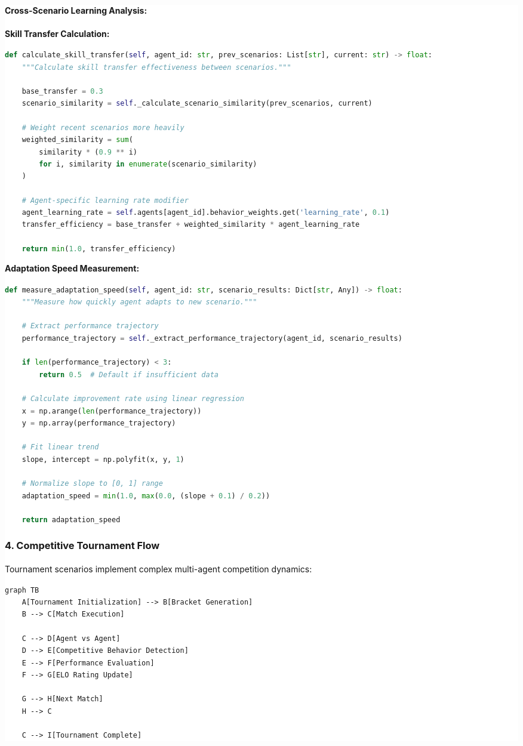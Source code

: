 #### Cross-Scenario Learning Analysis:

**Skill Transfer Calculation:**
```python
def calculate_skill_transfer(self, agent_id: str, prev_scenarios: List[str], current: str) -> float:
    """Calculate skill transfer effectiveness between scenarios."""

    base_transfer = 0.3
    scenario_similarity = self._calculate_scenario_similarity(prev_scenarios, current)

    # Weight recent scenarios more heavily
    weighted_similarity = sum(
        similarity * (0.9 ** i)
        for i, similarity in enumerate(scenario_similarity)
    )

    # Agent-specific learning rate modifier
    agent_learning_rate = self.agents[agent_id].behavior_weights.get('learning_rate', 0.1)
    transfer_efficiency = base_transfer + weighted_similarity * agent_learning_rate

    return min(1.0, transfer_efficiency)
```

**Adaptation Speed Measurement:**
```python
def measure_adaptation_speed(self, agent_id: str, scenario_results: Dict[str, Any]) -> float:
    """Measure how quickly agent adapts to new scenario."""

    # Extract performance trajectory
    performance_trajectory = self._extract_performance_trajectory(agent_id, scenario_results)

    if len(performance_trajectory) < 3:
        return 0.5  # Default if insufficient data

    # Calculate improvement rate using linear regression
    x = np.arange(len(performance_trajectory))
    y = np.array(performance_trajectory)

    # Fit linear trend
    slope, intercept = np.polyfit(x, y, 1)

    # Normalize slope to [0, 1] range
    adaptation_speed = min(1.0, max(0.0, (slope + 0.1) / 0.2))

    return adaptation_speed
```

### 4. Competitive Tournament Flow

Tournament scenarios implement complex multi-agent competition dynamics:

```mermaid
graph TB
    A[Tournament Initialization] --> B[Bracket Generation]
    B --> C[Match Execution]

    C --> D[Agent vs Agent]
    D --> E[Competitive Behavior Detection]
    E --> F[Performance Evaluation]
    F --> G[ELO Rating Update]

    G --> H[Next Match]
    H --> C

    C --> I[Tournament Complete]
```
